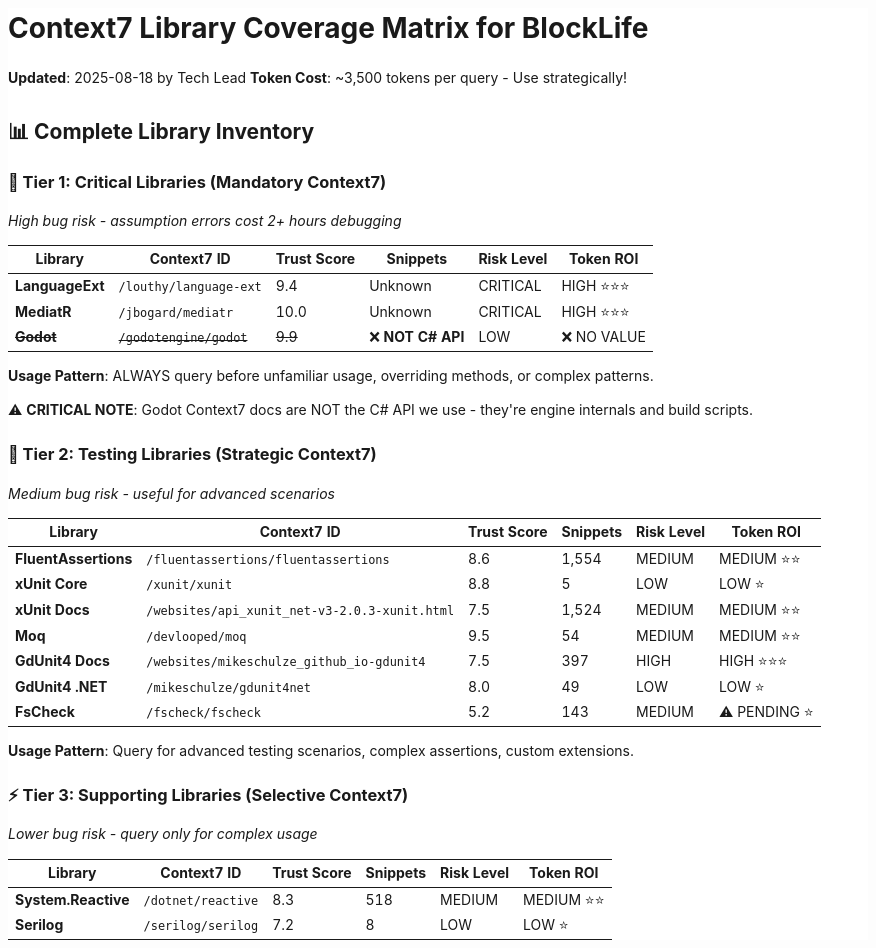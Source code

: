 # Context7 Library Coverage Matrix for BlockLife

**Updated**: 2025-08-18 by Tech Lead
**Token Cost**: ~3,500 tokens per query - Use strategically!

## 📊 Complete Library Inventory

### 🎯 Tier 1: Critical Libraries (Mandatory Context7)
*High bug risk - assumption errors cost 2+ hours debugging*

| Library | Context7 ID | Trust Score | Snippets | Risk Level | Token ROI |
|---------|-------------|-------------|----------|------------|-----------|
| **LanguageExt** | `/louthy/language-ext` | 9.4 | Unknown | CRITICAL | HIGH ⭐⭐⭐ |
| **MediatR** | `/jbogard/mediatr` | 10.0 | Unknown | CRITICAL | HIGH ⭐⭐⭐ |
| ~~**Godot**~~ | ~~`/godotengine/godot`~~ | ~~9.9~~ | ❌ **NOT C# API** | LOW | ❌ NO VALUE |

**Usage Pattern**: ALWAYS query before unfamiliar usage, overriding methods, or complex patterns.

⚠️ **CRITICAL NOTE**: Godot Context7 docs are NOT the C# API we use - they're engine internals and build scripts.

### 🧪 Tier 2: Testing Libraries (Strategic Context7)
*Medium bug risk - useful for advanced scenarios*

| Library | Context7 ID | Trust Score | Snippets | Risk Level | Token ROI |
|---------|-------------|-------------|----------|------------|-----------|
| **FluentAssertions** | `/fluentassertions/fluentassertions` | 8.6 | 1,554 | MEDIUM | MEDIUM ⭐⭐ |
| **xUnit Core** | `/xunit/xunit` | 8.8 | 5 | LOW | LOW ⭐ |
| **xUnit Docs** | `/websites/api_xunit_net-v3-2.0.3-xunit.html` | 7.5 | 1,524 | MEDIUM | MEDIUM ⭐⭐ |
| **Moq** | `/devlooped/moq` | 9.5 | 54 | MEDIUM | MEDIUM ⭐⭐ |
| **GdUnit4 Docs** | `/websites/mikeschulze_github_io-gdunit4` | 7.5 | 397 | HIGH | HIGH ⭐⭐⭐ |
| **GdUnit4 .NET** | `/mikeschulze/gdunit4net` | 8.0 | 49 | LOW | LOW ⭐ |
| **FsCheck** | `/fscheck/fscheck` | 5.2 | 143 | MEDIUM | ⚠️ PENDING ⭐ |

**Usage Pattern**: Query for advanced testing scenarios, complex assertions, custom extensions.

### ⚡ Tier 3: Supporting Libraries (Selective Context7)
*Lower bug risk - query only for complex usage*

| Library | Context7 ID | Trust Score | Snippets | Risk Level | Token ROI |
|---------|-------------|-------------|----------|------------|-----------|
| **System.Reactive** | `/dotnet/reactive` | 8.3 | 518 | MEDIUM | MEDIUM ⭐⭐ |
| **Serilog** | `/serilog/serilog` | 7.2 | 8 | LOW | LOW ⭐ |
